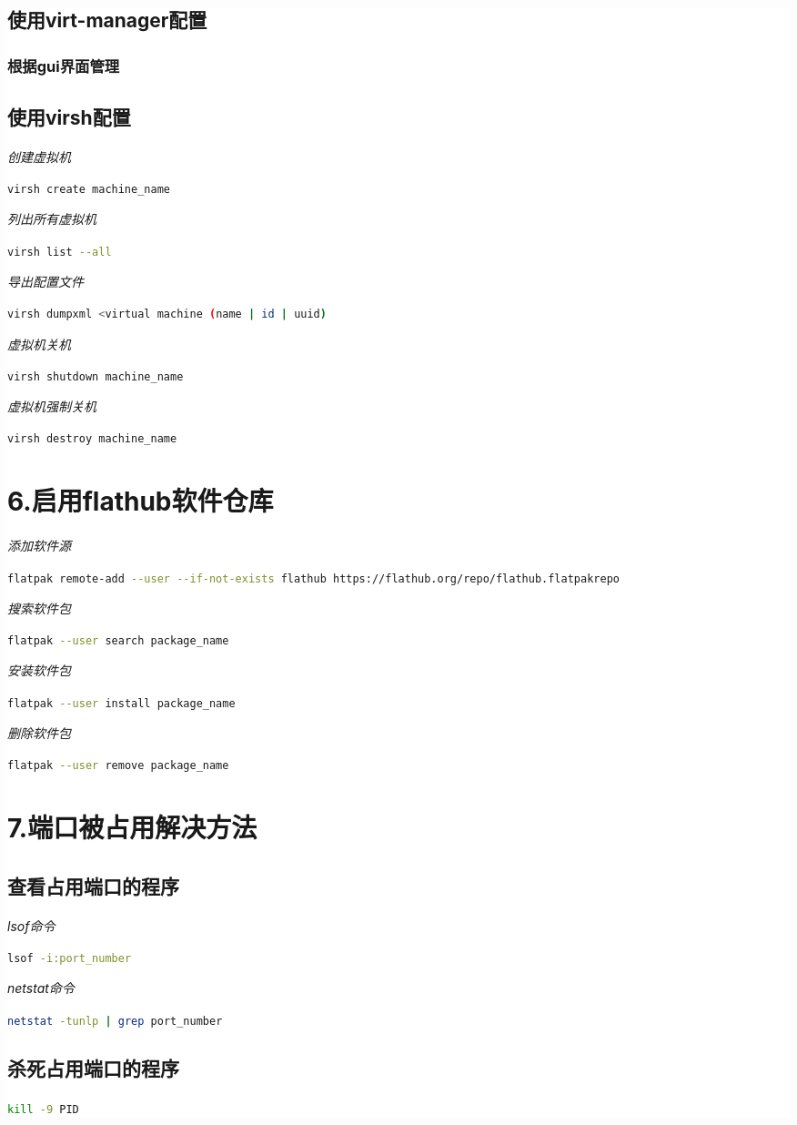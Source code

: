## 使用virt-manager配置

### 根据gui界面管理

## 使用virsh配置
*创建虚拟机*
```bash
virsh create machine_name 
```
*列出所有虚拟机*
```bash
virsh list --all
```
*导出配置文件*
```bash
virsh dumpxml <virtual machine (name | id | uuid)
```
*虚拟机关机*
```bash
virsh shutdown machine_name
```
*虚拟机强制关机*
```bash
virsh destroy machine_name
```

# 6.启用flathub软件仓库

*添加软件源*

```bash
flatpak remote-add --user --if-not-exists flathub https://flathub.org/repo/flathub.flatpakrepo
```

*搜索软件包*

```bash
flatpak --user search package_name
```

*安装软件包*

```bash
flatpak --user install package_name
```

*删除软件包*

```bash
flatpak --user remove package_name
```
# 7.端口被占用解决方法
## 查看占用端口的程序
*lsof命令*  
```bash
lsof -i:port_number
```
*netstat命令*
```bash
netstat -tunlp | grep port_number
```
## 杀死占用端口的程序
```bash
kill -9 PID
```